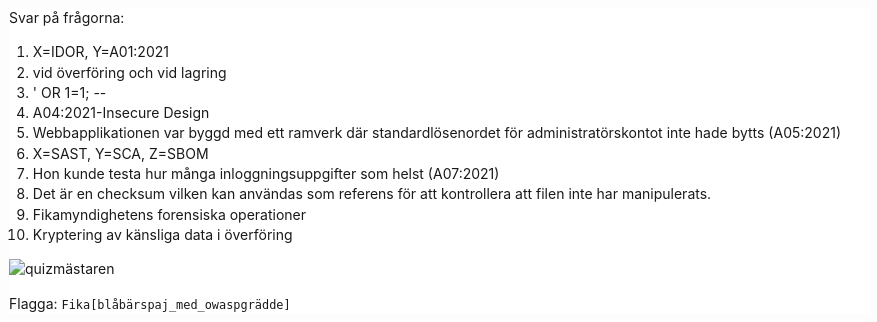 Svar på frågorna:

1. X=IDOR, Y=A01:2021
2. vid överföring och vid lagring
3. ' OR 1=1; --
4. A04:2021-Insecure Design
5. Webbapplikationen var byggd med ett ramverk där standardlösenordet för administratörskontot inte hade bytts (A05:2021)
6. X=SAST, Y=SCA, Z=SBOM
7. Hon kunde testa hur många inloggningsuppgifter som helst (A07:2021)
8. Det är en checksum vilken kan användas som referens för att kontrollera att filen inte har manipulerats.
9. Fikamyndighetens forensiska operationer
10. Kryptering av känsliga data i överföring

![quizmästaren](../../../docs/assets/img/kryptokaffe2024/quizmastaren.png)

Flagga: `Fika[blåbärspaj_med_owaspgrädde]`
